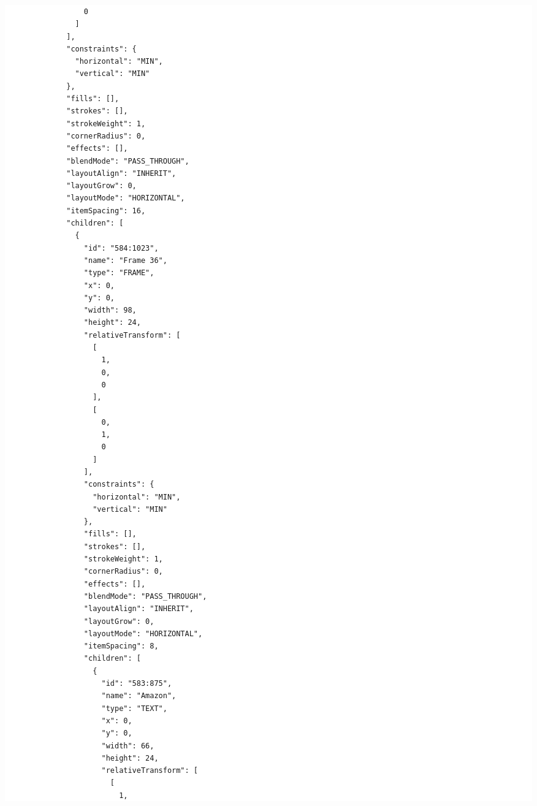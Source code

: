                       0
                    ]
                  ],
                  "constraints": {
                    "horizontal": "MIN",
                    "vertical": "MIN"
                  },
                  "fills": [],
                  "strokes": [],
                  "strokeWeight": 1,
                  "cornerRadius": 0,
                  "effects": [],
                  "blendMode": "PASS_THROUGH",
                  "layoutAlign": "INHERIT",
                  "layoutGrow": 0,
                  "layoutMode": "HORIZONTAL",
                  "itemSpacing": 16,
                  "children": [
                    {
                      "id": "584:1023",
                      "name": "Frame 36",
                      "type": "FRAME",
                      "x": 0,
                      "y": 0,
                      "width": 98,
                      "height": 24,
                      "relativeTransform": [
                        [
                          1,
                          0,
                          0
                        ],
                        [
                          0,
                          1,
                          0
                        ]
                      ],
                      "constraints": {
                        "horizontal": "MIN",
                        "vertical": "MIN"
                      },
                      "fills": [],
                      "strokes": [],
                      "strokeWeight": 1,
                      "cornerRadius": 0,
                      "effects": [],
                      "blendMode": "PASS_THROUGH",
                      "layoutAlign": "INHERIT",
                      "layoutGrow": 0,
                      "layoutMode": "HORIZONTAL",
                      "itemSpacing": 8,
                      "children": [
                        {
                          "id": "583:875",
                          "name": "Amazon",
                          "type": "TEXT",
                          "x": 0,
                          "y": 0,
                          "width": 66,
                          "height": 24,
                          "relativeTransform": [
                            [
                              1,